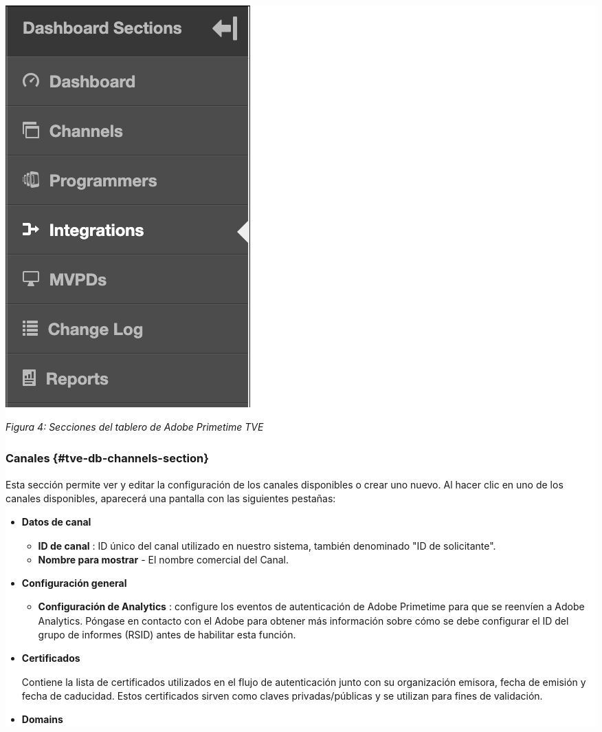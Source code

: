 ![Secciones del tablero de TVE](assets/tve-dashboard-sections.png)

*Figura 4: Secciones del tablero de Adobe Primetime TVE*

### Canales {#tve-db-channels-section}

Esta sección permite ver y editar la configuración de los canales disponibles o crear uno nuevo. Al hacer clic en uno de los canales disponibles, aparecerá una pantalla con las siguientes pestañas:

* **Datos de canal**
   * **ID de canal** : ID único del canal utilizado en nuestro sistema, también denominado &quot;ID de solicitante&quot;.
   * **Nombre para mostrar** - El nombre comercial del Canal.
* **Configuración general**
   * **Configuración de Analytics** : configure los eventos de autenticación de Adobe Primetime para que se reenvíen a Adobe Analytics. Póngase en contacto con el Adobe para obtener más información sobre cómo se debe configurar el ID del grupo de informes (RSID) antes de habilitar esta función.
* **Certificados**

   Contiene la lista de certificados utilizados en el flujo de autenticación junto con su organización emisora, fecha de emisión y fecha de caducidad. Estos certificados sirven como claves privadas/públicas y se utilizan para fines de validación.
* **Domains**

